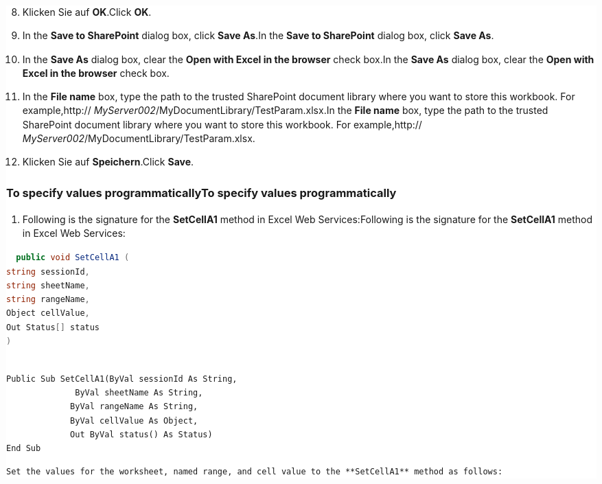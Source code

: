   
8. <span data-ttu-id="ede6b-137">Klicken Sie auf **OK**.</span><span class="sxs-lookup"><span data-stu-id="ede6b-137">Click **OK**.</span></span>
    
  
9. <span data-ttu-id="ede6b-138">In the **Save to SharePoint** dialog box, click **Save As**.</span><span class="sxs-lookup"><span data-stu-id="ede6b-138">In the **Save to SharePoint** dialog box, click **Save As**.</span></span>
    
  
10. <span data-ttu-id="ede6b-139">In the **Save As** dialog box, clear the **Open with Excel in the browser** check box.</span><span class="sxs-lookup"><span data-stu-id="ede6b-139">In the **Save As** dialog box, clear the **Open with Excel in the browser** check box.</span></span>
    
  
11. <span data-ttu-id="ede6b-p108">In the **File name** box, type the path to the trusted SharePoint document library where you want to store this workbook. For example,http:// _MyServer002_/MyDocumentLibrary/TestParam.xlsx.</span><span class="sxs-lookup"><span data-stu-id="ede6b-p108">In the **File name** box, type the path to the trusted SharePoint document library where you want to store this workbook. For example,http:// _MyServer002_/MyDocumentLibrary/TestParam.xlsx.</span></span>
    
  
12. <span data-ttu-id="ede6b-142">Klicken Sie auf **Speichern**.</span><span class="sxs-lookup"><span data-stu-id="ede6b-142">Click **Save**.</span></span>
    
  

### <a name="to-specify-values-programmatically"></a><span data-ttu-id="ede6b-143">To specify values programmatically</span><span class="sxs-lookup"><span data-stu-id="ede6b-143">To specify values programmatically</span></span>


1. <span data-ttu-id="ede6b-144">Following is the signature for the **SetCellA1** method in Excel Web Services:</span><span class="sxs-lookup"><span data-stu-id="ede6b-144">Following is the signature for the **SetCellA1** method in Excel Web Services:</span></span>
    
```cs
  public void SetCellA1 (
string sessionId,
string sheetName,
string rangeName,
Object cellValue,
Out Status[] status
)
```


```VB.net
  
Public Sub SetCellA1(ByVal sessionId As String,
              ByVal sheetName As String, 
             ByVal rangeName As String, 
             ByVal cellValue As Object, 
             Out ByVal status() As Status)
End Sub
```


    Set the values for the worksheet, named range, and cell value to the **SetCellA1** method as follows:
    